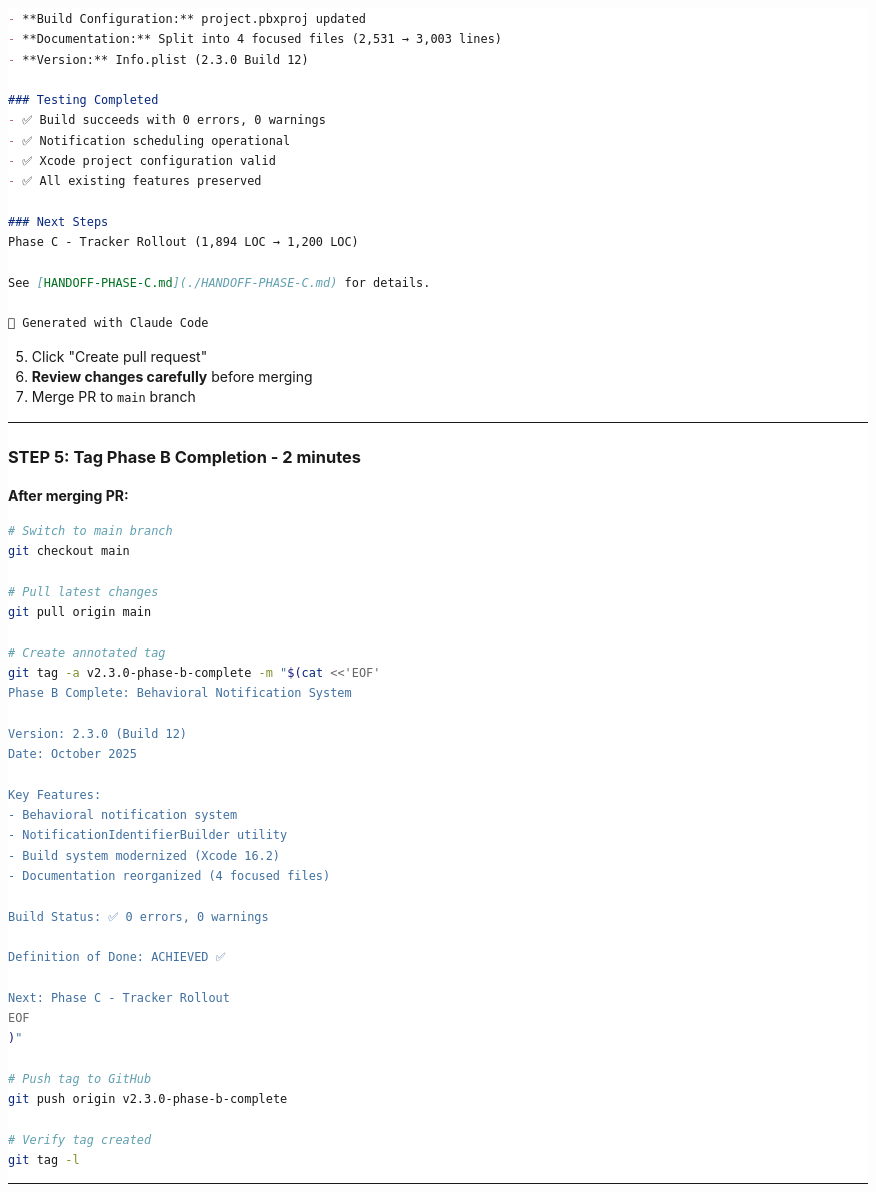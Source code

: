 ```markdown
- **Build Configuration:** project.pbxproj updated
- **Documentation:** Split into 4 focused files (2,531 → 3,003 lines)
- **Version:** Info.plist (2.3.0 Build 12)

### Testing Completed
- ✅ Build succeeds with 0 errors, 0 warnings
- ✅ Notification scheduling operational
- ✅ Xcode project configuration valid
- ✅ All existing features preserved

### Next Steps
Phase C - Tracker Rollout (1,894 LOC → 1,200 LOC)

See [HANDOFF-PHASE-C.md](./HANDOFF-PHASE-C.md) for details.

🤖 Generated with Claude Code
```

5. Click "Create pull request"
6. **Review changes carefully** before merging
7. Merge PR to `main` branch

---

### STEP 5: Tag Phase B Completion - 2 minutes

**After merging PR:**

```bash
# Switch to main branch
git checkout main

# Pull latest changes
git pull origin main

# Create annotated tag
git tag -a v2.3.0-phase-b-complete -m "$(cat <<'EOF'
Phase B Complete: Behavioral Notification System

Version: 2.3.0 (Build 12)
Date: October 2025

Key Features:
- Behavioral notification system
- NotificationIdentifierBuilder utility
- Build system modernized (Xcode 16.2)
- Documentation reorganized (4 focused files)

Build Status: ✅ 0 errors, 0 warnings

Definition of Done: ACHIEVED ✅

Next: Phase C - Tracker Rollout
EOF
)"

# Push tag to GitHub
git push origin v2.3.0-phase-b-complete

# Verify tag created
git tag -l
```

---